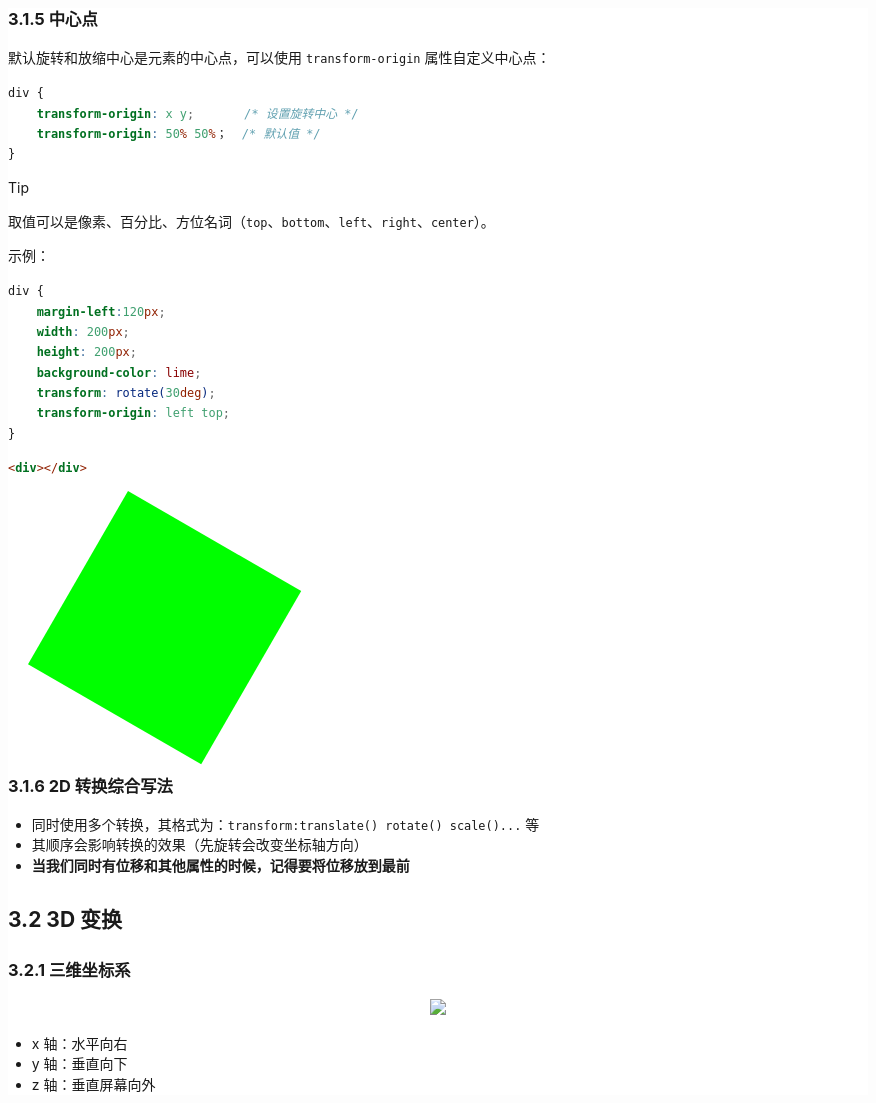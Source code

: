 ### 3.1.5 中心点

默认旋转和放缩中心是元素的中心点，可以使用 `transform-origin` 属性自定义中心点：

```css
div {
    transform-origin: x y;       /* 设置旋转中心 */
    transform-origin: 50% 50%；  /* 默认值 */
}
```

> [!TIP]
>
> 取值可以是像素、百分比、方位名词（`top`、`bottom`、`left`、`right`、`center`）。

示例：

```css
div {
    margin-left:120px;
    width: 200px;
    height: 200px;
    background-color: lime;
    transform: rotate(30deg);
    transform-origin: left top;
}
```

```html
<div></div>
```

<div style="margin-left:120px;
            width: 200px;
            height: 200px;
            background-color: lime;
            transform: rotate(30deg);
            transform-origin: left top;"></div><br><br><br>

### 3.1.6 2D 转换综合写法

- 同时使用多个转换，其格式为：`transform:translate() rotate() scale()...` 等
- 其顺序会影响转换的效果（先旋转会改变坐标轴方向）
- **当我们同时有位移和其他属性的时候，记得要将位移放到最前**

## 3.2 3D 变换

### 3.2.1 三维坐标系

<center><img src="https://cdn.jsdelivr.net/gh/dreaming-coder/image-hosting@master/image.24diwgeqcdnk.webp" width="40%"/></center>

- x 轴：水平向右
- y 轴：垂直向下
- z 轴：垂直屏幕向外
